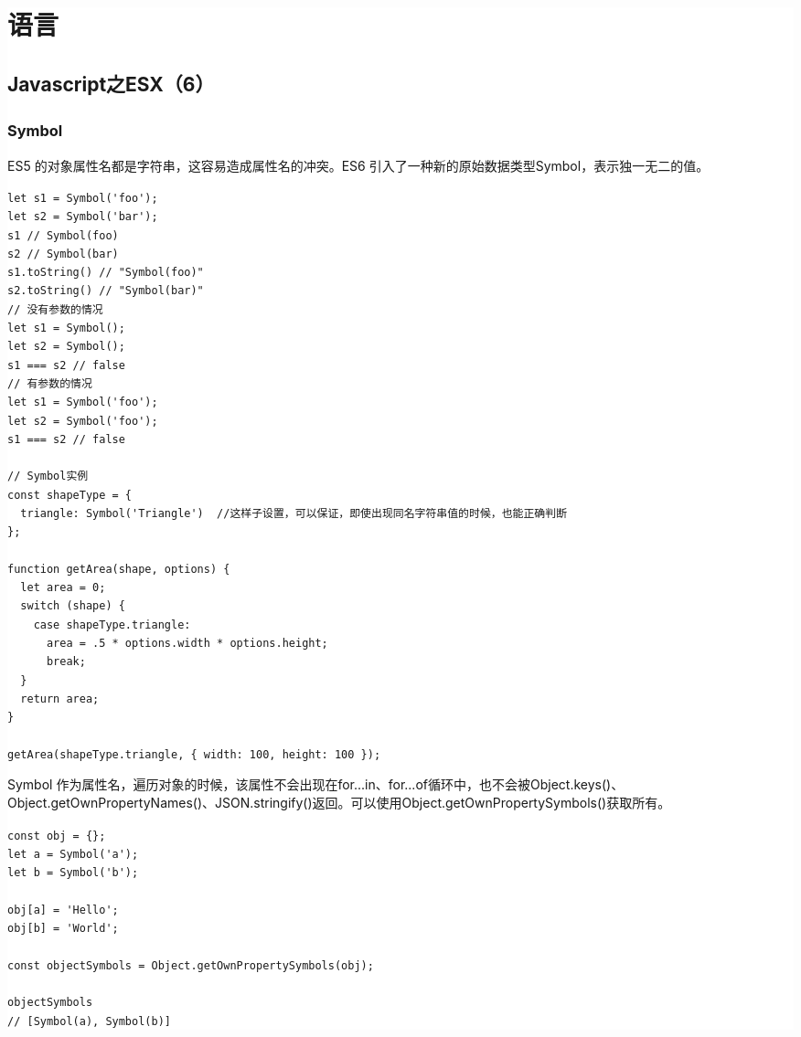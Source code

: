 # 语言
## Javascript之ESX（6）

### Symbol
ES5 的对象属性名都是字符串，这容易造成属性名的冲突。ES6 引入了一种新的原始数据类型Symbol，表示独一无二的值。
```
let s1 = Symbol('foo');
let s2 = Symbol('bar');
s1 // Symbol(foo)
s2 // Symbol(bar)
s1.toString() // "Symbol(foo)"
s2.toString() // "Symbol(bar)"
// 没有参数的情况
let s1 = Symbol();
let s2 = Symbol();
s1 === s2 // false
// 有参数的情况
let s1 = Symbol('foo');
let s2 = Symbol('foo');
s1 === s2 // false

// Symbol实例
const shapeType = {
  triangle: Symbol('Triangle')  //这样子设置，可以保证，即使出现同名字符串值的时候，也能正确判断
};

function getArea(shape, options) {
  let area = 0;
  switch (shape) {
    case shapeType.triangle:
      area = .5 * options.width * options.height;
      break;
  }
  return area;
}

getArea(shapeType.triangle, { width: 100, height: 100 });
```

Symbol 作为属性名，遍历对象的时候，该属性不会出现在for...in、for...of循环中，也不会被Object.keys()、Object.getOwnPropertyNames()、JSON.stringify()返回。可以使用Object.getOwnPropertySymbols()获取所有。
```
const obj = {};
let a = Symbol('a');
let b = Symbol('b');

obj[a] = 'Hello';
obj[b] = 'World';

const objectSymbols = Object.getOwnPropertySymbols(obj);

objectSymbols
// [Symbol(a), Symbol(b)]
```
